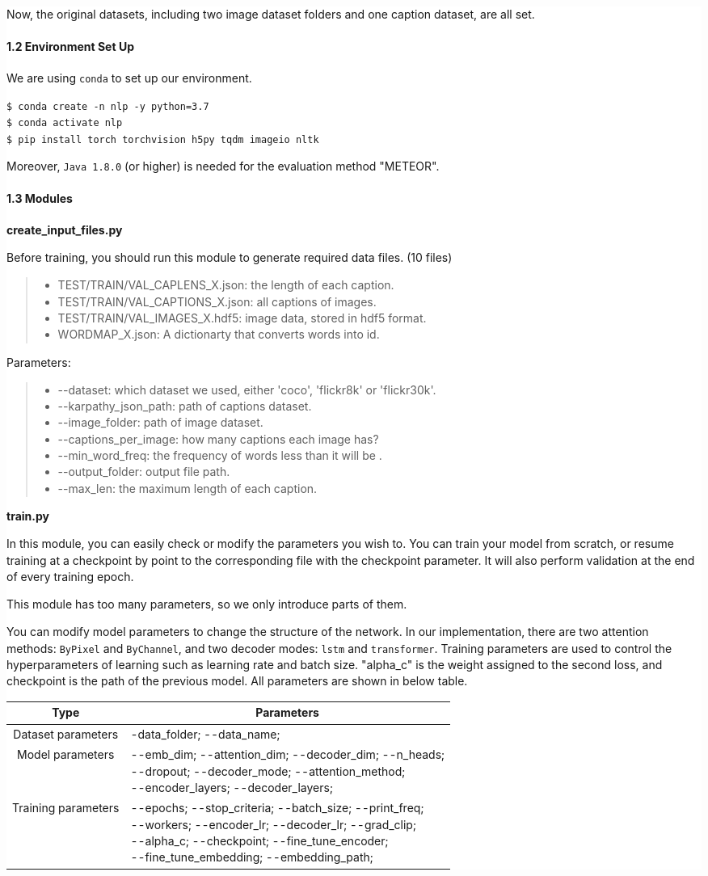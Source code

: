 Now, the original datasets, including two image dataset folders and one caption dataset, are all set.

#### 1.2 Environment Set Up

We are using `conda` to set up our environment.

```shell
$ conda create -n nlp -y python=3.7
$ conda activate nlp 
$ pip install torch torchvision h5py tqdm imageio nltk
```

Moreover, `Java 1.8.0` (or higher) is needed for the evaluation method "METEOR".

#### 1.3 Modules

**create_input_files.py**

Before training, you should run this module to generate required data files. (10 files)

> * TEST/TRAIN/VAL_CAPLENS_X.json: the length of each caption.
>* TEST/TRAIN/VAL_CAPTIONS_X.json: all captions of images.
> * TEST/TRAIN/VAL_IMAGES_X.hdf5: image data, stored in hdf5 format.
>* WORDMAP_X.json: A dictionarty that converts words into id.

Parameters:

>* --dataset: which dataset we used, either 'coco', 'flickr8k' or 'flickr30k'.
>* --karpathy_json_path: path of captions dataset.
>* --image_folder: path of image dataset.
>* --captions_per_image: how many captions each image has?
>* --min_word_freq: the frequency of words less than it will be <unk>.
>* --output_folder: output file path.
>* --max_len: the maximum length of each caption.

**train.py**

In this module, you can easily check or modify the parameters you wish to. You can train your model from scratch, or resume training at a checkpoint by point to the corresponding file with the checkpoint parameter. It will also perform validation at the end of every training epoch.

 This module has too many parameters, so we only introduce parts of them.

You can modify model parameters to change the structure of the network. In our implementation, there are two attention methods: `ByPixel` and `ByChannel`, and two decoder modes: `lstm` and `transformer`. Training parameters are used to control the hyperparameters of learning such as learning rate and batch size. "alpha_c" is the weight assigned to the second loss, and checkpoint is the path of the previous model. All parameters are shown in below table.

|      **Type**       | **Parameters**                                               |
| :-----------------: | ------------------------------------------------------------ |
| Dataset parameters  | -data_folder; --data_name;                                   |
|  Model parameters   | --emb_dim; --attention_dim; --decoder_dim; --n_heads; </br>--dropout;  --decoder_mode; --attention_method; </br>--encoder_layers; --decoder_layers; |
| Training parameters | --epochs; --stop_criteria; --batch_size; --print_freq; </br>--workers; --encoder_lr; --decoder_lr; --grad_clip; </br>--alpha_c; --checkpoint; --fine_tune_encoder;</br> --fine_tune_embedding; --embedding_path; |
